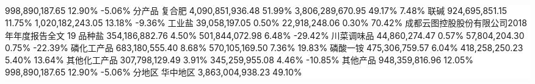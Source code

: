 998,890,187.65
12.90%
-5.06%
分产品
复合肥
4,090,851,936.48
51.99%
3,806,289,670.95
49.17%
7.48%
联碱
924,695,851.15
11.75%
1,020,182,243.05
13.18%
-9.36%
工业盐
39,058,197.05
0.50%
22,918,248.06
0.30%
70.42%
成都云图控股股份有限公司2018年年度报告全文
19
品种盐
354,186,882.76
4.50%
501,844,072.98
6.48%
-29.42%
川菜调味品
44,860,274.47
0.57%
57,804,204.30
0.75%
-22.39%
磷化工产品
683,180,555.40
8.68%
570,105,169.50
7.36%
19.83%
磷酸一铵
475,306,759.57
6.04%
418,258,250.23
5.40%
13.64%
其他化工产品
307,798,129.49
3.91%
345,259,955.08
4.46%
-10.85%
其他产品
948,359,816.96
12.05%
998,890,187.65
12.90%
-5.06%
分地区
华中地区
3,863,004,938.23
49.10%
